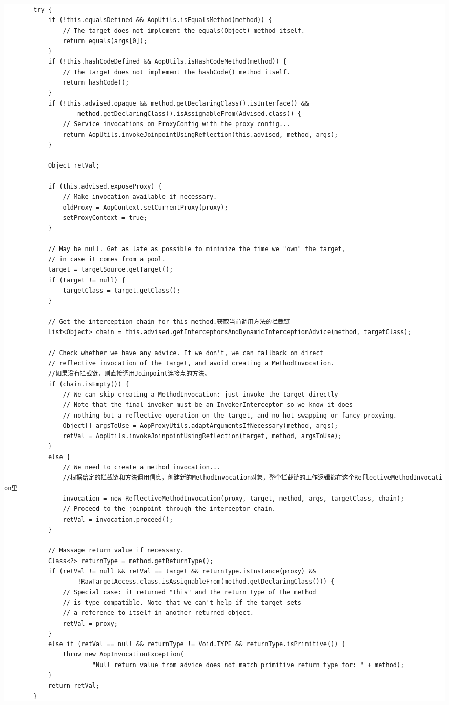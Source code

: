             try {
                if (!this.equalsDefined && AopUtils.isEqualsMethod(method)) {
                    // The target does not implement the equals(Object) method itself.
                    return equals(args[0]);
                }
                if (!this.hashCodeDefined && AopUtils.isHashCodeMethod(method)) {
                    // The target does not implement the hashCode() method itself.
                    return hashCode();
                }
                if (!this.advised.opaque && method.getDeclaringClass().isInterface() &&
                        method.getDeclaringClass().isAssignableFrom(Advised.class)) {
                    // Service invocations on ProxyConfig with the proxy config...
                    return AopUtils.invokeJoinpointUsingReflection(this.advised, method, args);
                }
     
                Object retVal;
     
                if (this.advised.exposeProxy) {
                    // Make invocation available if necessary.
                    oldProxy = AopContext.setCurrentProxy(proxy);
                    setProxyContext = true;
                }
     
                // May be null. Get as late as possible to minimize the time we "own" the target,
                // in case it comes from a pool.
                target = targetSource.getTarget();
                if (target != null) {
                    targetClass = target.getClass();
                }
     
                // Get the interception chain for this method.获取当前调用方法的拦截链
                List<Object> chain = this.advised.getInterceptorsAndDynamicInterceptionAdvice(method, targetClass);
     
                // Check whether we have any advice. If we don't, we can fallback on direct
                // reflective invocation of the target, and avoid creating a MethodInvocation.
                //如果没有拦截链，则直接调用Joinpoint连接点的方法。
                if (chain.isEmpty()) {
                    // We can skip creating a MethodInvocation: just invoke the target directly
                    // Note that the final invoker must be an InvokerInterceptor so we know it does
                    // nothing but a reflective operation on the target, and no hot swapping or fancy proxying.
                    Object[] argsToUse = AopProxyUtils.adaptArgumentsIfNecessary(method, args);
                    retVal = AopUtils.invokeJoinpointUsingReflection(target, method, argsToUse);
                }
                else {
                    // We need to create a method invocation...
                    //根据给定的拦截链和方法调用信息，创建新的MethodInvocation对象，整个拦截链的工作逻辑都在这个ReflectiveMethodInvocation里 
                    invocation = new ReflectiveMethodInvocation(proxy, target, method, args, targetClass, chain);
                    // Proceed to the joinpoint through the interceptor chain.
                    retVal = invocation.proceed();
                }
     
                // Massage return value if necessary.
                Class<?> returnType = method.getReturnType();
                if (retVal != null && retVal == target && returnType.isInstance(proxy) &&
                        !RawTargetAccess.class.isAssignableFrom(method.getDeclaringClass())) {
                    // Special case: it returned "this" and the return type of the method
                    // is type-compatible. Note that we can't help if the target sets
                    // a reference to itself in another returned object.
                    retVal = proxy;
                }
                else if (retVal == null && returnType != Void.TYPE && returnType.isPrimitive()) {
                    throw new AopInvocationException(
                            "Null return value from advice does not match primitive return type for: " + method);
                }
                return retVal;
            }